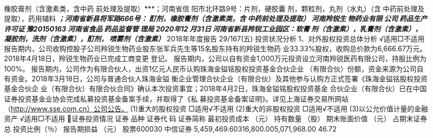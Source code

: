 橡胶膏剂（含激素类，含中药
前处理及提取）***；河南省信
阳市北环路9号：片剂，硬胶囊
剂，颗粒剂，丸剂（水丸）（含
中药前处理及提取），药用辅料
***；河南省新县将军路666号：
酊剂，橡胶膏剂（含激素类，含
中药前处理及提取）
河南羚锐生
物药业有限
公司
药品生产
许可证
豫20150163
河南省食品
药品监督管
理局
2020年12
月31日
河南省新县羚锐工业园区：软膏
剂（含激素），乳膏剂（含激素），
凝胶剂，洗剂（含激素），酊剂，
喷雾剂（含激素）***
2018年年度报告
29/167(五)
投资状况分析
1、对外股权投资总体分析
√适用□不适用
报告期内，公司收购控股子公司羚锐生物药业股东张军兵先生等15名股东持有的羚锐生物药
业33.33%股权，收购总价款为6,666.67万元。2018年4月18日，羚锐生物药业已完成工商变更
登记。
报告期内，公司以自有资金1,000万元投资设立河南羚锐医药有限公司，持股比例为100%。
报告期内，公司作为有限合伙人，出资1亿元人民币认购珠海金镒铭股权投资基金合伙企业
（有限合伙）份额，资金来源为公司自有资金。2018年3月18日，公司与普通合伙人珠海金镒
衡企业管理合伙企业（有限合伙）及其他参与认购方正式签署《珠海金镒铭股权投资基金合伙企
业（有限合伙）有限合伙合同》确认本次投资事宜；2018年4月2日，珠海金镒铭股权投资基金
合伙企业（有限合伙）已在中国证券投资基金业协会完成私募投资基金备案手续，并取得了《私
募投资基金备案证明》。详见上海证券交易所网站（http://www.sse.com.cn）公司公告。
(1)重大的股权投资
□适用√不适用
(2)重大的非股权投资
□适用√不适用
(3)以公允价值计量的金融资产
√适用□不适用
证券投资情况
证券
品种
证券代
码
证券简称
最初投资成本
（元）
持有数量
（股）
期末账面价值
（元）
占期末证券总
投资比例（％）
报告期损益
（元）
股票600030
中信证券
5,459,469.60316,800.005,071,968.00
46.72